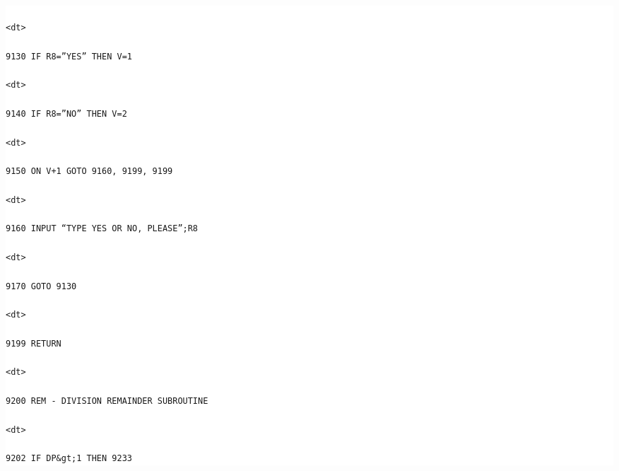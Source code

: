                                                                                                                                                                                                                                                                                                                                                        <dt>
                                                                                                                                                                                                                                                                                                                                                        9130 IF R8=”YES” THEN V=1
                                                                                                                                                                                                                                                                                                                                                        <dt>
                                                                                                                                                                                                                                                                                                                                                         9140 IF R8=”NO” THEN V=2
                                                                                                                                                                                                                                                                                                                                                         <dt>
                                                                                                                                                                                                                                                                                                                                                          9150 ON V+1 GOTO 9160, 9199, 9199
                                                                                                                                                                                                                                                                                                                                                          <dt>
                                                                                                                                                                                                                                                                                                                                                           9160 INPUT “TYPE YES OR NO, PLEASE”;R8
                                                                                                                                                                                                                                                                                                                                                           <dt>
                                                                                                                                                                                                                                                                                                                                                            9170 GOTO 9130
                                                                                                                                                                                                                                                                                                                                                            <dt>
                                                                                                                                                                                                                                                                                                                                                             9199 RETURN
                                                                                                                                                                                                                                                                                                                                                             <dt>
                                                                                                                                                                                                                                                                                                                                                              9200 REM - DIVISION REMAINDER SUBROUTINE
                                                                                                                                                                                                                                                                                                                                                              <dt>
                                                                                                                                                                                                                                                                                                                                                               9202 IF DP&gt;1 THEN 9233